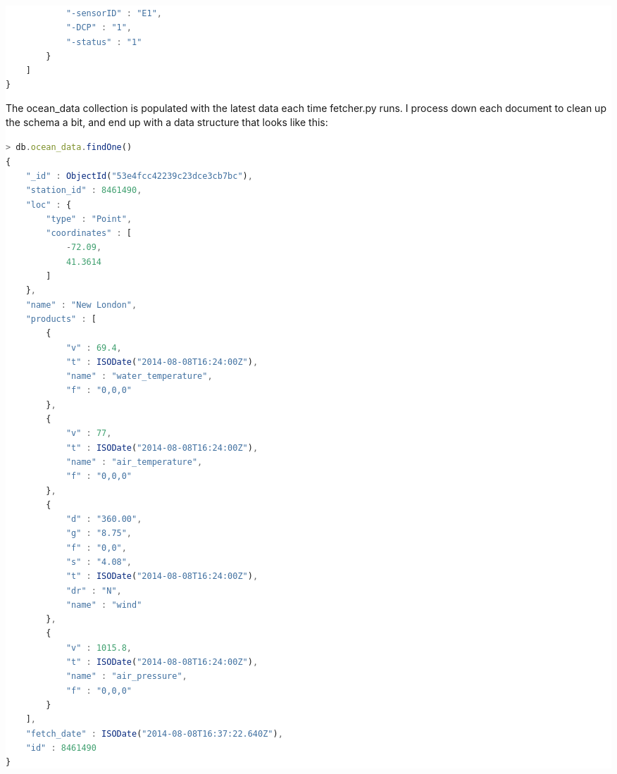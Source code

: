 ``` javascript
			"-sensorID" : "E1",
			"-DCP" : "1",
			"-status" : "1"
		}
	]
}
```


The ocean_data collection is populated with the latest data each time fetcher.py runs. I process down each document to clean up the schema a bit, and end up with a data structure that looks like this:

```javascript
> db.ocean_data.findOne()
{
	"_id" : ObjectId("53e4fcc42239c23dce3cb7bc"),
	"station_id" : 8461490,
	"loc" : {
		"type" : "Point",
		"coordinates" : [
			-72.09,
			41.3614
		]
	},
	"name" : "New London",
	"products" : [
		{
			"v" : 69.4,
			"t" : ISODate("2014-08-08T16:24:00Z"),
			"name" : "water_temperature",
			"f" : "0,0,0"
		},
		{
			"v" : 77,
			"t" : ISODate("2014-08-08T16:24:00Z"),
			"name" : "air_temperature",
			"f" : "0,0,0"
		},
		{
			"d" : "360.00",
			"g" : "8.75",
			"f" : "0,0",
			"s" : "4.08",
			"t" : ISODate("2014-08-08T16:24:00Z"),
			"dr" : "N",
			"name" : "wind"
		},
		{
			"v" : 1015.8,
			"t" : ISODate("2014-08-08T16:24:00Z"),
			"name" : "air_pressure",
			"f" : "0,0,0"
		}
	],
	"fetch_date" : ISODate("2014-08-08T16:37:22.640Z"),
	"id" : 8461490
}
```
